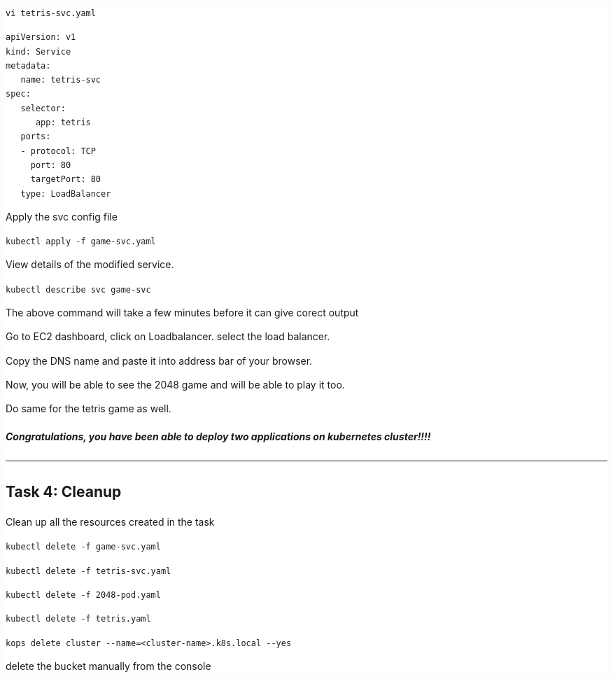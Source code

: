```
vi tetris-svc.yaml
```

```
apiVersion: v1
kind: Service
metadata:
   name: tetris-svc
spec:
   selector:
      app: tetris
   ports:
   - protocol: TCP
     port: 80
     targetPort: 80
   type: LoadBalancer

```
Apply the svc config file
```
kubectl apply -f game-svc.yaml
```

View details of the modified service. 
```
kubectl describe svc game-svc
```
The above command will take a few minutes before it can give corect output

Go to EC2 dashboard, click on Loadbalancer. select the load balancer.

Copy the DNS name and paste it into address bar of your browser. 

Now, you will be able to see the 2048 game and will be able to play it too.

Do same for the tetris game as well.

##### Congratulations, you have been able to deploy two applications on kubernetes cluster!!!!

-------------------------------
Task 4: Cleanup
------------------------------

Clean up all the resources created in the task
```
kubectl delete -f game-svc.yaml
```
```
kubectl delete -f tetris-svc.yaml
```

```
kubectl delete -f 2048-pod.yaml
```
```
kubectl delete -f tetris.yaml
```
```
kops delete cluster --name=<cluster-name>.k8s.local --yes
```
delete the bucket manually from the console
